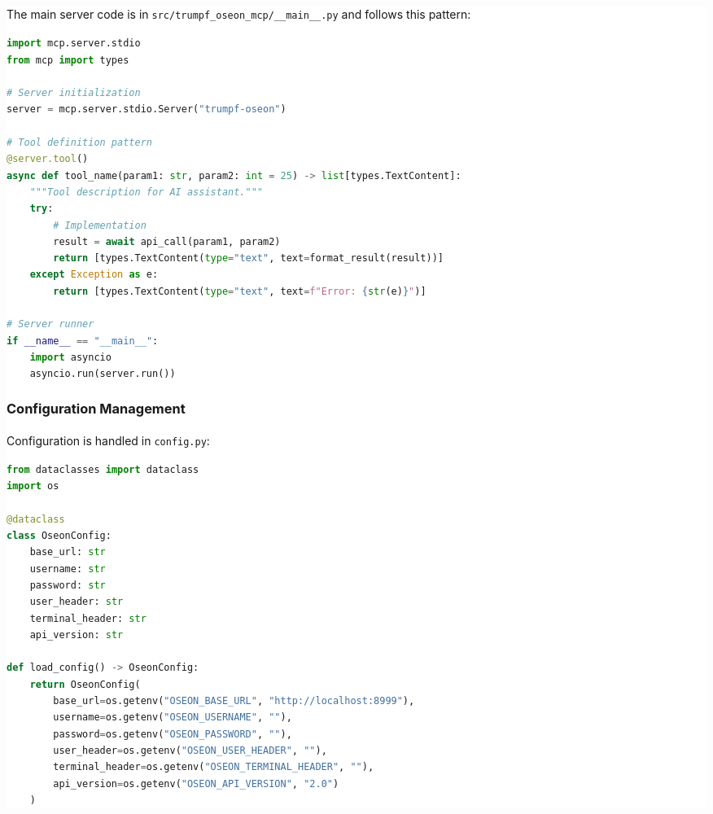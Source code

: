 The main server code is in `src/trumpf_oseon_mcp/__main__.py` and follows this pattern:

```python
import mcp.server.stdio
from mcp import types

# Server initialization
server = mcp.server.stdio.Server("trumpf-oseon")

# Tool definition pattern
@server.tool()
async def tool_name(param1: str, param2: int = 25) -> list[types.TextContent]:
    """Tool description for AI assistant."""
    try:
        # Implementation
        result = await api_call(param1, param2)
        return [types.TextContent(type="text", text=format_result(result))]
    except Exception as e:
        return [types.TextContent(type="text", text=f"Error: {str(e)}")]

# Server runner
if __name__ == "__main__":
    import asyncio
    asyncio.run(server.run())
```

### Configuration Management

Configuration is handled in `config.py`:

```python
from dataclasses import dataclass
import os

@dataclass
class OseonConfig:
    base_url: str
    username: str
    password: str
    user_header: str
    terminal_header: str
    api_version: str

def load_config() -> OseonConfig:
    return OseonConfig(
        base_url=os.getenv("OSEON_BASE_URL", "http://localhost:8999"),
        username=os.getenv("OSEON_USERNAME", ""),
        password=os.getenv("OSEON_PASSWORD", ""),
        user_header=os.getenv("OSEON_USER_HEADER", ""),
        terminal_header=os.getenv("OSEON_TERMINAL_HEADER", ""),
        api_version=os.getenv("OSEON_API_VERSION", "2.0")
    )
```

